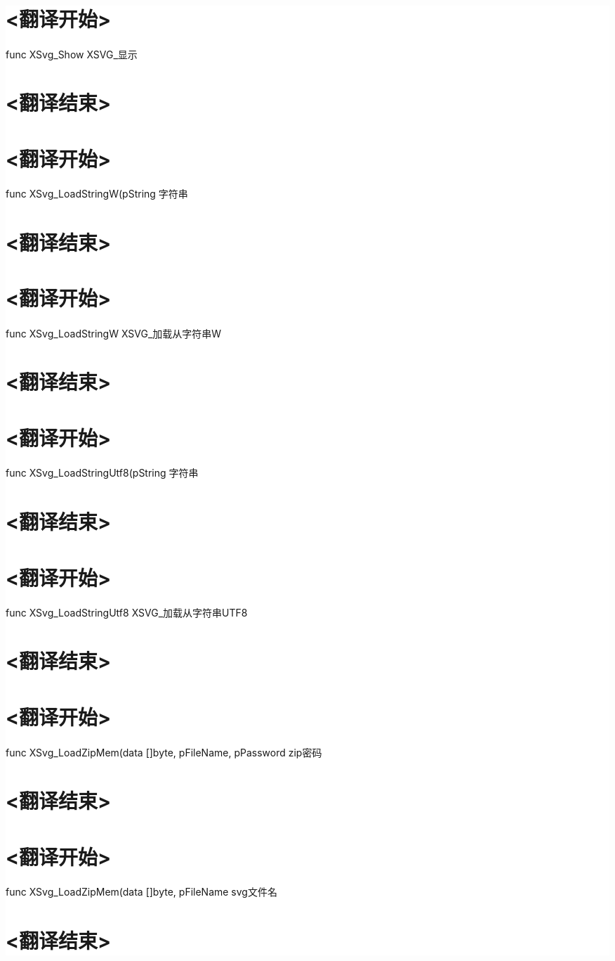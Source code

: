 # <翻译开始>
func XSvg_Show
XSVG_显示
# <翻译结束>


# <翻译开始>
func XSvg_LoadStringW(pString
字符串
# <翻译结束>

# <翻译开始>
func XSvg_LoadStringW
XSVG_加载从字符串W
# <翻译结束>


# <翻译开始>
func XSvg_LoadStringUtf8(pString
字符串
# <翻译结束>

# <翻译开始>
func XSvg_LoadStringUtf8
XSVG_加载从字符串UTF8
# <翻译结束>


# <翻译开始>
func XSvg_LoadZipMem(data []byte, pFileName, pPassword
zip密码
# <翻译结束>

# <翻译开始>
func XSvg_LoadZipMem(data []byte, pFileName
svg文件名
# <翻译结束>
